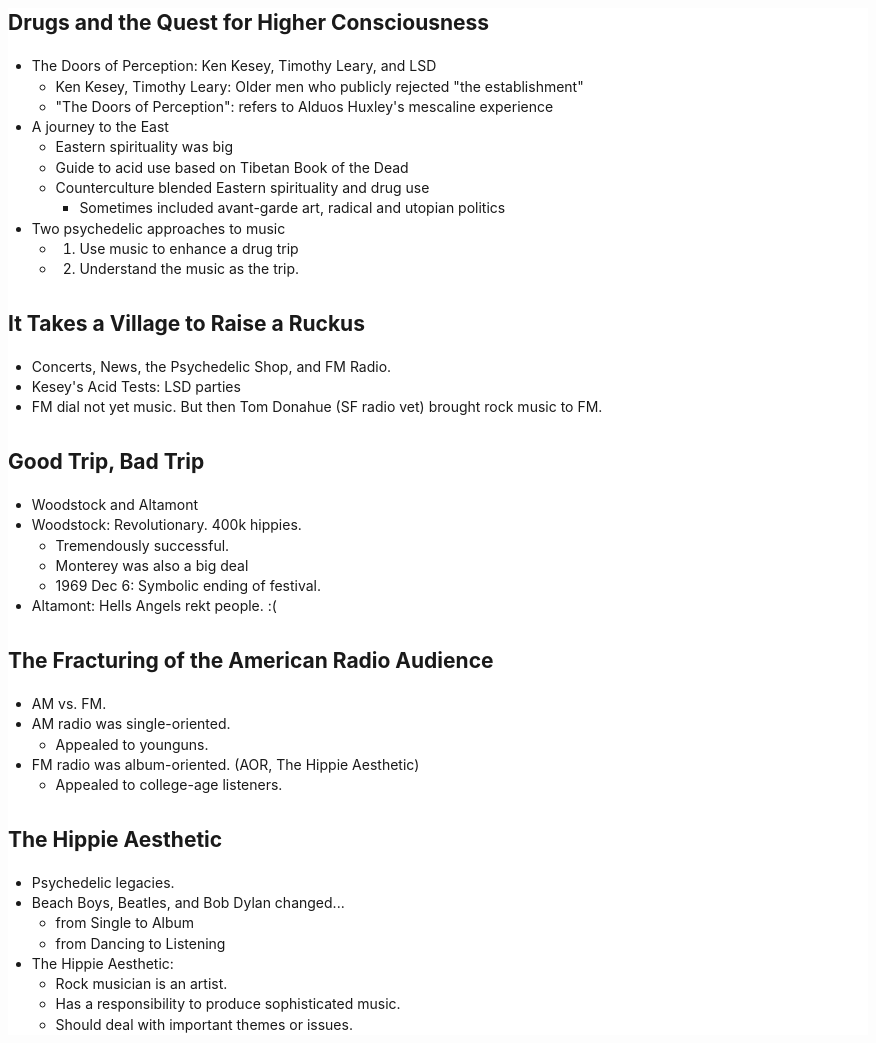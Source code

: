 ## Drugs and the Quest for Higher Consciousness

- The Doors of Perception: Ken Kesey, Timothy Leary, and LSD
  - Ken Kesey, Timothy Leary: Older men who publicly rejected "the
    establishment"
  - "The Doors of Perception": refers to Alduos Huxley's mescaline experience
- A journey to the East
  - Eastern spirituality was big
  - Guide to acid use based on Tibetan Book of the Dead
  - Counterculture blended Eastern spirituality and drug use
    - Sometimes included avant-garde art, radical and utopian politics
- Two psychedelic approaches to music
  - 1. Use music to enhance a drug trip
  - 2. Understand the music as the trip.

## It Takes a Village to Raise a Ruckus

- Concerts, News, the Psychedelic Shop, and FM Radio.
- Kesey's Acid Tests: LSD parties
- FM dial not yet music. But then Tom Donahue (SF radio vet) brought rock music
  to FM.

## Good Trip, Bad Trip

- Woodstock and Altamont
- Woodstock: Revolutionary. 400k hippies.
  - Tremendously successful.
  - Monterey was also a big deal
  - 1969 Dec 6: Symbolic ending of festival.
- Altamont: Hells Angels rekt people. :(

## The Fracturing of the American Radio Audience

- AM vs. FM.
- AM radio was single-oriented.
  - Appealed to younguns.
- FM radio was album-oriented. (AOR, The Hippie Aesthetic)
  - Appealed to college-age listeners.

## The Hippie Aesthetic

- Psychedelic legacies.
- Beach Boys, Beatles, and Bob Dylan changed...
  - from Single to Album
  - from Dancing to Listening
- The Hippie Aesthetic:
  - Rock musician is an artist.
  - Has a responsibility to produce sophisticated music.
  - Should deal with important themes or issues.
